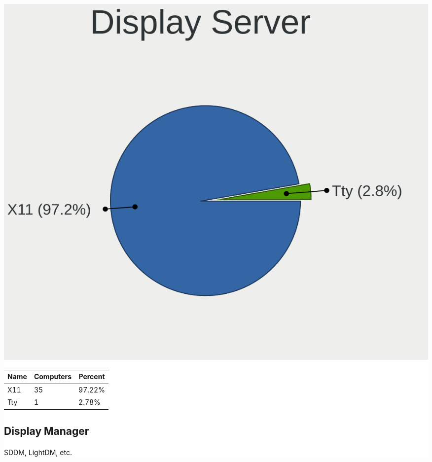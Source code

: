 ![Display Server](./images/pie_chart/os_display_server.svg)


| Name | Computers | Percent |
|------|-----------|---------|
| X11  | 35        | 97.22%  |
| Tty  | 1         | 2.78%   |

Display Manager
---------------

SDDM, LightDM, etc.
